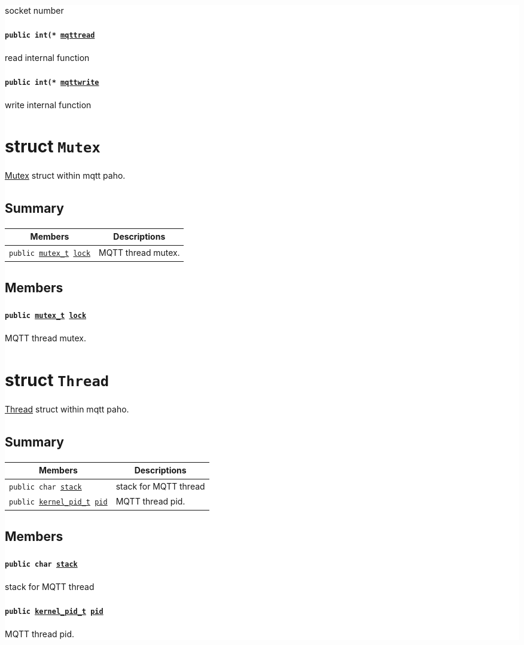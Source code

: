 socket number

#### `public int(* `[`mqttread`](#structNetwork_1abc8ae7e1112887813fd1c700c7f98878) 

read internal function

#### `public int(* `[`mqttwrite`](#structNetwork_1a0bb4fce7b01f0a5781301c5c3ec8d37e) 

write internal function

# struct `Mutex` 

[Mutex](#structMutex) struct within mqtt paho.

## Summary

 Members                        | Descriptions                                
--------------------------------|---------------------------------------------
`public `[`mutex_t`](./doc/starlight-docs/src/content/docs/apidoc/api-core_sync_mutex.md#structmutex__t)` `[`lock`](#structMutex_1a616e849ebf4b39f665ce3d6cb89e2276) | MQTT thread mutex.

## Members

#### `public `[`mutex_t`](./doc/starlight-docs/src/content/docs/apidoc/api-core_sync_mutex.md#structmutex__t)` `[`lock`](#structMutex_1a616e849ebf4b39f665ce3d6cb89e2276) 

MQTT thread mutex.

# struct `Thread` 

[Thread](#structThread) struct within mqtt paho.

## Summary

 Members                        | Descriptions                                
--------------------------------|---------------------------------------------
`public char `[`stack`](#structThread_1aa6d729934b62212580b350ea4972a206) | stack for MQTT thread
`public `[`kernel_pid_t`](./doc/starlight-docs/src/content/docs/apidoc/api-undefined.md#group__core__sched_1ga8375139300d7cbf23bd8bd89ddddbe84)` `[`pid`](#structThread_1a5578a824fe9b53a8921b99f349748453) | MQTT thread pid.

## Members

#### `public char `[`stack`](#structThread_1aa6d729934b62212580b350ea4972a206) 

stack for MQTT thread

#### `public `[`kernel_pid_t`](./doc/starlight-docs/src/content/docs/apidoc/api-undefined.md#group__core__sched_1ga8375139300d7cbf23bd8bd89ddddbe84)` `[`pid`](#structThread_1a5578a824fe9b53a8921b99f349748453) 

MQTT thread pid.

